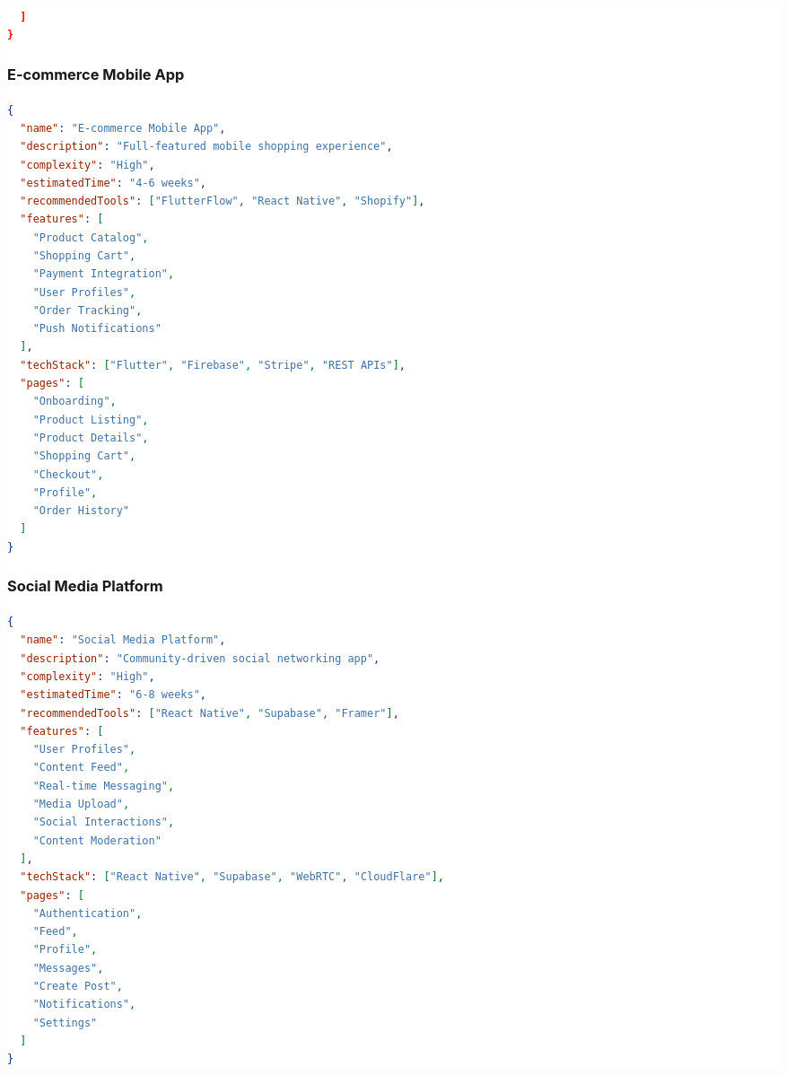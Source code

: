 ```json
  ]
}
```

### E-commerce Mobile App
```json
{
  "name": "E-commerce Mobile App",
  "description": "Full-featured mobile shopping experience",
  "complexity": "High",
  "estimatedTime": "4-6 weeks",
  "recommendedTools": ["FlutterFlow", "React Native", "Shopify"],
  "features": [
    "Product Catalog",
    "Shopping Cart",
    "Payment Integration",
    "User Profiles",
    "Order Tracking",
    "Push Notifications"
  ],
  "techStack": ["Flutter", "Firebase", "Stripe", "REST APIs"],
  "pages": [
    "Onboarding",
    "Product Listing",
    "Product Details",
    "Shopping Cart",
    "Checkout",
    "Profile",
    "Order History"
  ]
}
```

### Social Media Platform
```json
{
  "name": "Social Media Platform",
  "description": "Community-driven social networking app",
  "complexity": "High",
  "estimatedTime": "6-8 weeks",
  "recommendedTools": ["React Native", "Supabase", "Framer"],
  "features": [
    "User Profiles",
    "Content Feed",
    "Real-time Messaging",
    "Media Upload",
    "Social Interactions",
    "Content Moderation"
  ],
  "techStack": ["React Native", "Supabase", "WebRTC", "CloudFlare"],
  "pages": [
    "Authentication",
    "Feed",
    "Profile",
    "Messages",
    "Create Post",
    "Notifications",
    "Settings"
  ]
}
```
